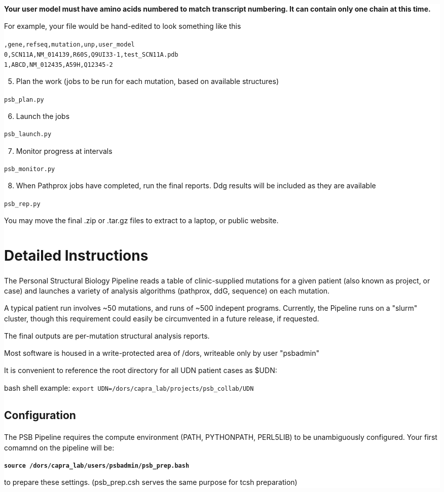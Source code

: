 __Your user model must have amino acids numbered to match transcript numbering.  It can contain only one chain at this time.__

For example, your file would be hand-edited to look something like this

```
,gene,refseq,mutation,unp,user_model
0,SCN11A,NM_014139,R60S,Q9UI33-1,test_SCN11A.pdb
1,ABCD,NM_012435,A59H,Q12345-2
```

5) Plan the work (jobs to be run for each mutation, based on available structures)
```
psb_plan.py 
```
6) Launch the jobs
```
psb_launch.py
```
7) Monitor progress at intervals
```
psb_monitor.py
```
8) When Pathprox jobs have completed, run the final reports.  Ddg results will be included as they are available
```
psb_rep.py
```

You may move the final .zip or .tar.gz files to extract to a laptop, or public website.



# Detailed Instructions

The Personal Structural Biology Pipeline reads a table of clinic-supplied mutations for a given patient (also known as project, or case) and launches a variety of analysis algorithms (pathprox, ddG, sequence) on each mutation.

A typical patient run involves ~50 mutations, and runs of ~500 indepent programs.  Currently, the Pipeline runs on a "slurm" cluster, though this requirement could easily be circumvented in a future release, if requested.

The final outputs are per-mutation structural analysis reports.

Most software is housed in a write-protected area of /dors, writeable only by user "psbadmin"

It is convenient to reference the root directory for all UDN patient cases as $UDN:

   bash shell example: `export UDN=/dors/capra_lab/projects/psb_collab/UDN`

## Configuration
The PSB Pipeline requires the compute environment (PATH, PYTHONPATH, PERL5LIB) to be unambiguously configured.  Your first comamnd on the pipeline will be:

   **`source /dors/capra_lab/users/psbadmin/psb_prep.bash`**

to prepare these settings.  (psb_prep.csh serves the same purpose for tcsh preparation)
